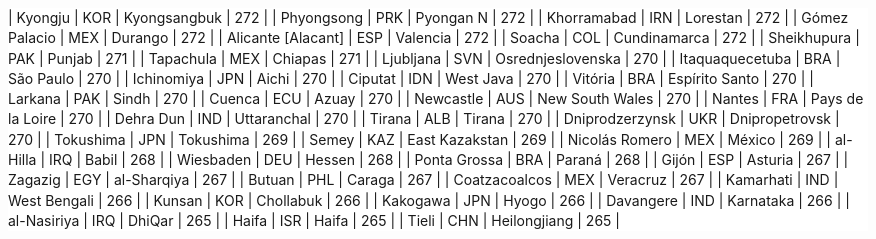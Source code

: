 | Kyongju | KOR | Kyongsangbuk | 272 |
| Phyongsong | PRK | Pyongan N | 272 |
| Khorramabad | IRN | Lorestan | 272 |
| Gómez Palacio | MEX | Durango | 272 |
| Alicante [Alacant] | ESP | Valencia | 272 |
| Soacha | COL | Cundinamarca | 272 |
| Sheikhupura | PAK | Punjab | 271 |
| Tapachula | MEX | Chiapas | 271 |
| Ljubljana | SVN | Osrednjeslovenska | 270 |
| Itaquaquecetuba | BRA | São Paulo | 270 |
| Ichinomiya | JPN | Aichi | 270 |
| Ciputat | IDN | West Java | 270 |
| Vitória | BRA | Espírito Santo | 270 |
| Larkana | PAK | Sindh | 270 |
| Cuenca | ECU | Azuay | 270 |
| Newcastle | AUS | New South Wales | 270 |
| Nantes | FRA | Pays de la Loire | 270 |
| Dehra Dun | IND | Uttaranchal | 270 |
| Tirana | ALB | Tirana | 270 |
| Dniprodzerzynsk | UKR | Dnipropetrovsk | 270 |
| Tokushima | JPN | Tokushima | 269 |
| Semey | KAZ | East Kazakstan | 269 |
| Nicolás Romero | MEX | México | 269 |
| al-Hilla | IRQ | Babil | 268 |
| Wiesbaden | DEU | Hessen | 268 |
| Ponta Grossa | BRA | Paraná | 268 |
| Gijón | ESP | Asturia | 267 |
| Zagazig | EGY | al-Sharqiya | 267 |
| Butuan | PHL | Caraga | 267 |
| Coatzacoalcos | MEX | Veracruz | 267 |
| Kamarhati | IND | West Bengali | 266 |
| Kunsan | KOR | Chollabuk | 266 |
| Kakogawa | JPN | Hyogo | 266 |
| Davangere | IND | Karnataka | 266 |
| al-Nasiriya | IRQ | DhiQar | 265 |
| Haifa | ISR | Haifa | 265 |
| Tieli | CHN | Heilongjiang | 265 |
